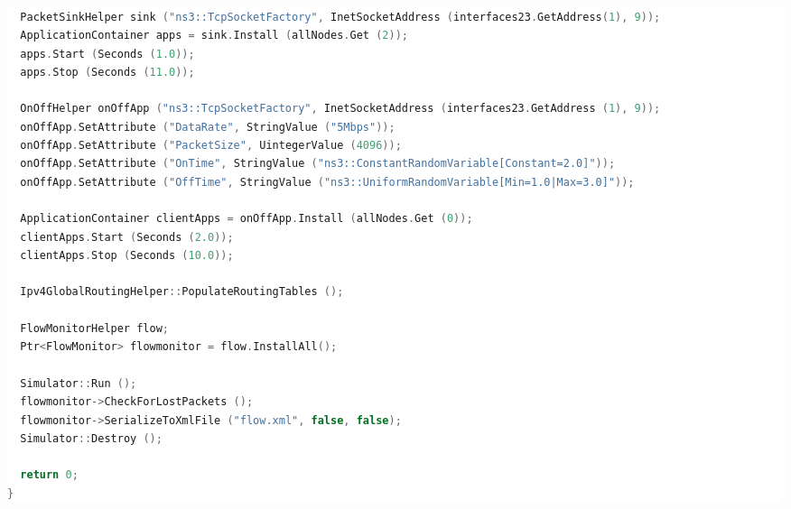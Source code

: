 ``` c++
  PacketSinkHelper sink ("ns3::TcpSocketFactory", InetSocketAddress (interfaces23.GetAddress(1), 9));
  ApplicationContainer apps = sink.Install (allNodes.Get (2));
  apps.Start (Seconds (1.0));
  apps.Stop (Seconds (11.0));

  OnOffHelper onOffApp ("ns3::TcpSocketFactory", InetSocketAddress (interfaces23.GetAddress (1), 9));
  onOffApp.SetAttribute ("DataRate", StringValue ("5Mbps"));
  onOffApp.SetAttribute ("PacketSize", UintegerValue (4096));
  onOffApp.SetAttribute ("OnTime", StringValue ("ns3::ConstantRandomVariable[Constant=2.0]"));
  onOffApp.SetAttribute ("OffTime", StringValue ("ns3::UniformRandomVariable[Min=1.0|Max=3.0]"));

  ApplicationContainer clientApps = onOffApp.Install (allNodes.Get (0));
  clientApps.Start (Seconds (2.0));
  clientApps.Stop (Seconds (10.0));

  Ipv4GlobalRoutingHelper::PopulateRoutingTables ();

  FlowMonitorHelper flow;
  Ptr<FlowMonitor> flowmonitor = flow.InstallAll();

  Simulator::Run ();
  flowmonitor->CheckForLostPackets ();
  flowmonitor->SerializeToXmlFile ("flow.xml", false, false);
  Simulator::Destroy ();

  return 0;
}
```
